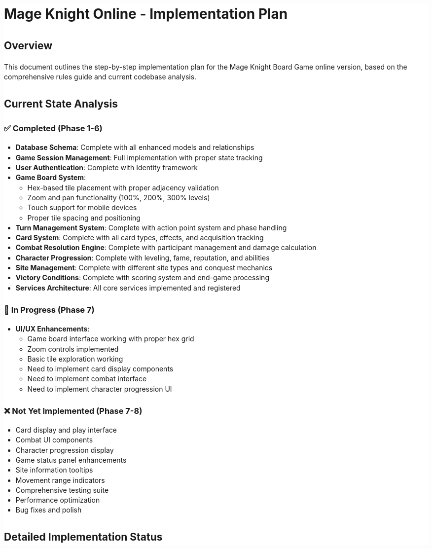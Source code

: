# Mage Knight Online - Implementation Plan

## Overview
This document outlines the step-by-step implementation plan for the Mage Knight Board Game online version, based on the comprehensive rules guide and current codebase analysis.

## Current State Analysis

### ✅ **Completed (Phase 1-6)**
- **Database Schema**: Complete with all enhanced models and relationships
- **Game Session Management**: Full implementation with proper state tracking
- **User Authentication**: Complete with Identity framework
- **Game Board System**: 
  - Hex-based tile placement with proper adjacency validation
  - Zoom and pan functionality (100%, 200%, 300% levels)
  - Touch support for mobile devices
  - Proper tile spacing and positioning
- **Turn Management System**: Complete with action point system and phase handling
- **Card System**: Complete with all card types, effects, and acquisition tracking
- **Combat Resolution Engine**: Complete with participant management and damage calculation
- **Character Progression**: Complete with leveling, fame, reputation, and abilities
- **Site Management**: Complete with different site types and conquest mechanics
- **Victory Conditions**: Complete with scoring system and end-game processing
- **Services Architecture**: All core services implemented and registered

### 🔄 **In Progress (Phase 7)**
- **UI/UX Enhancements**: 
  - Game board interface working with proper hex grid
  - Zoom controls implemented
  - Basic tile exploration working
  - Need to implement card display components
  - Need to implement combat interface
  - Need to implement character progression UI

### ❌ **Not Yet Implemented (Phase 7-8)**
- Card display and play interface
- Combat UI components
- Character progression display
- Game status panel enhancements
- Site information tooltips
- Movement range indicators
- Comprehensive testing suite
- Performance optimization
- Bug fixes and polish

## Detailed Implementation Status

